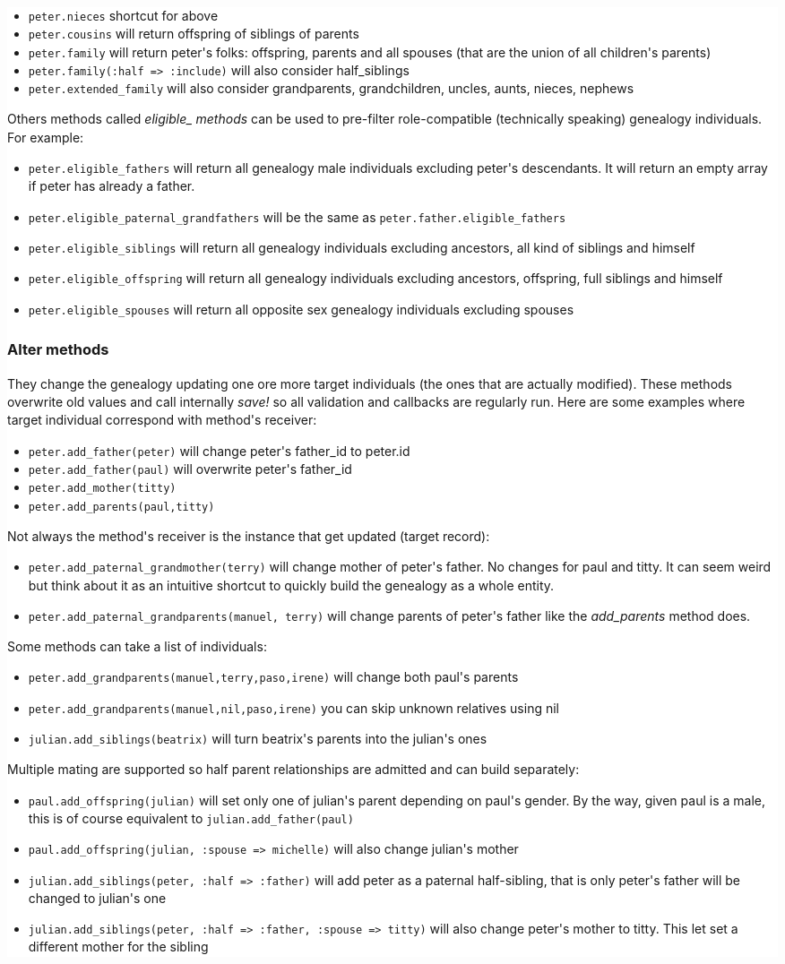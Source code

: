 * `peter.nieces` shortcut for above
* `peter.cousins` will return offspring of siblings of parents
* `peter.family` will return peter's folks: offspring, parents and all spouses (that are the union of all children's parents) 
* `peter.family(:half => :include)` will also consider half_siblings 
* `peter.extended_family` will also consider grandparents, grandchildren, uncles, aunts, nieces, nephews

Others methods called *eligible_ methods* can be used to pre-filter role-compatible (technically speaking) genealogy individuals. For example:

* `peter.eligible_fathers` will return all genealogy male individuals excluding peter's descendants. It will return an empty array if peter has already a father.

* `peter.eligible_paternal_grandfathers` will be the same as `peter.father.eligible_fathers`

* `peter.eligible_siblings` will return all genealogy individuals excluding ancestors, all kind of  siblings and himself
* `peter.eligible_offspring` will return all genealogy individuals excluding ancestors, offspring, full siblings and himself
* `peter.eligible_spouses` will return all opposite sex genealogy individuals excluding spouses

### Alter methods

They change the genealogy updating one ore more target individuals (the ones that are actually modified). These methods overwrite old values and call internally *save!* so all validation and callbacks are regularly run. Here are some examples where target individual correspond with method's receiver:

* `peter.add_father(peter)` will change peter's father_id to peter.id
* `peter.add_father(paul)` will overwrite peter's father_id
* `peter.add_mother(titty)` 
* `peter.add_parents(paul,titty)` 

Not always the method's receiver is the instance that get updated (target record):

* `peter.add_paternal_grandmother(terry)` will change mother of peter's father. No changes for paul and titty. It can seem weird but think about it as an intuitive shortcut to quickly build the genealogy as a whole entity.

* `peter.add_paternal_grandparents(manuel, terry)` will change parents of peter's father like the *add_parents* method does.

Some methods can take a list of individuals:

* `peter.add_grandparents(manuel,terry,paso,irene)` will change both paul's parents
* `peter.add_grandparents(manuel,nil,paso,irene)` you can skip unknown relatives using nil

* `julian.add_siblings(beatrix)` will turn beatrix's parents into the julian's ones

Multiple mating are supported so half parent relationships are admitted and can build separately:

* `paul.add_offspring(julian)` will set only one of julian's parent depending on paul's gender. By the way, given paul is a male, this is of course equivalent to `julian.add_father(paul)`
* `paul.add_offspring(julian, :spouse => michelle)` will also change julian's mother

* `julian.add_siblings(peter, :half => :father)` will add peter as a paternal half-sibling, that is only peter's father will be changed to julian's one
* `julian.add_siblings(peter, :half => :father, :spouse => titty)` will also change peter's mother to titty. This let set a different mother for the sibling
